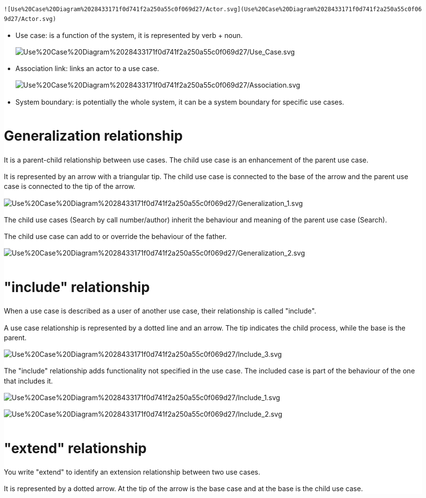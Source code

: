     ![Use%20Case%20Diagram%2028433171f0d741f2a250a55c0f069d27/Actor.svg](Use%20Case%20Diagram%2028433171f0d741f2a250a55c0f069d27/Actor.svg)

- Use case: is a function of the system, it is represented by verb + noun.

    ![Use%20Case%20Diagram%2028433171f0d741f2a250a55c0f069d27/Use_Case.svg](Use%20Case%20Diagram%2028433171f0d741f2a250a55c0f069d27/Use_Case.svg)

- Association link: links an actor to a use case.

    ![Use%20Case%20Diagram%2028433171f0d741f2a250a55c0f069d27/Association.svg](Use%20Case%20Diagram%2028433171f0d741f2a250a55c0f069d27/Association.svg)

- System boundary: is potentially the whole system, it can be a system boundary for specific use cases.

# Generalization relationship

It is a parent-child relationship between use cases. The child use case is an enhancement of the parent use case.

It is represented by an arrow with a triangular tip. The child use case is connected to the base of the arrow and the parent use case is connected to the tip of the arrow.

![Use%20Case%20Diagram%2028433171f0d741f2a250a55c0f069d27/Generalization_1.svg](Use%20Case%20Diagram%2028433171f0d741f2a250a55c0f069d27/Generalization_1.svg)

The child use cases (Search by call number/author) inherit the behaviour and meaning of the parent use case (Search).

The child use case can add to or override the behaviour of the father.

![Use%20Case%20Diagram%2028433171f0d741f2a250a55c0f069d27/Generalization_2.svg](Use%20Case%20Diagram%2028433171f0d741f2a250a55c0f069d27/Generalization_2.svg)

# "include" relationship

When a use case is described as a user of another use case, their relationship is called "include".

A use case relationship is represented by a dotted line and an arrow. The tip indicates the child process, while the base is the parent.

![Use%20Case%20Diagram%2028433171f0d741f2a250a55c0f069d27/Include_3.svg](Use%20Case%20Diagram%2028433171f0d741f2a250a55c0f069d27/Include_3.svg)

The "include" relationship adds functionality not specified in the use case. The included case is part of the behaviour of the one that includes it.

![Use%20Case%20Diagram%2028433171f0d741f2a250a55c0f069d27/Include_1.svg](Use%20Case%20Diagram%2028433171f0d741f2a250a55c0f069d27/Include_1.svg)

![Use%20Case%20Diagram%2028433171f0d741f2a250a55c0f069d27/Include_2.svg](Use%20Case%20Diagram%2028433171f0d741f2a250a55c0f069d27/Include_2.svg)

# "extend" relationship

You write "extend" to identify an extension relationship between two use cases.

It is represented by a dotted arrow. At the tip of the arrow is the base case and at the base is the child use case.
